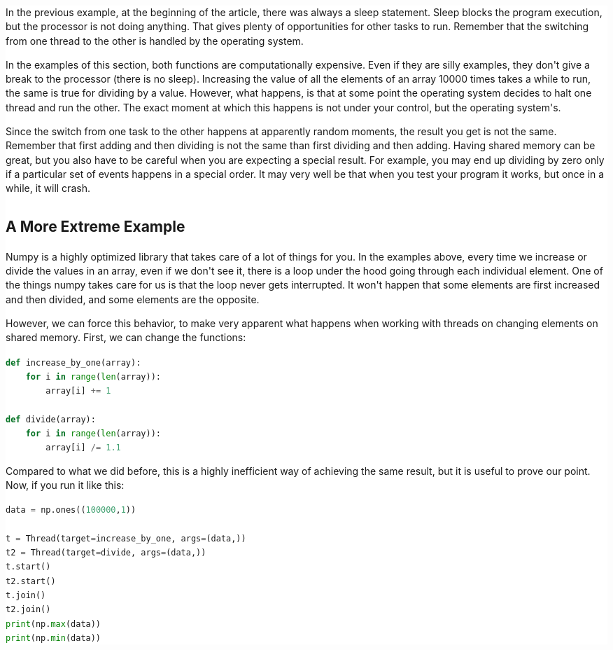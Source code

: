 In the previous example, at the beginning of the article, there was
always a sleep statement. Sleep blocks the program execution, but the
processor is not doing anything. That gives plenty of opportunities for
other tasks to run. Remember that the switching from one thread to the
other is handled by the operating system.

In the examples of this section, both functions are computationally
expensive. Even if they are silly examples, they don't give a break to
the processor (there is no sleep). Increasing the value of all the
elements of an array 10000 times takes a while to run, the same is true
for dividing by a value. However, what happens, is that at some point
the operating system decides to halt one thread and run the other. The
exact moment at which this happens is not under your control, but the
operating system's.

Since the switch from one task to the other happens at apparently random
moments, the result you get is not the same. Remember that first adding
and then dividing is not the same than first dividing and then adding.
Having shared memory can be great, but you also have to be careful when
you are expecting a special result. For example, you may end up dividing
by zero only if a particular set of events happens in a special order.
It may very well be that when you test your program it works, but once
in a while, it will crash.

A More Extreme Example
----------------------

Numpy is a highly optimized library that takes care of a lot of things
for you. In the examples above, every time we increase or divide the
values in an array, even if we don't see it, there is a loop under the
hood going through each individual element. One of the things numpy
takes care for us is that the loop never gets interrupted. It won't
happen that some elements are first increased and then divided, and some
elements are the opposite.

However, we can force this behavior, to make very apparent what happens
when working with threads on changing elements on shared memory. First,
we can change the functions:

```python
def increase_by_one(array):
    for i in range(len(array)):
        array[i] += 1

def divide(array):
    for i in range(len(array)):
        array[i] /= 1.1
```

Compared to what we did before, this is a highly inefficient way of
achieving the same result, but it is useful to prove our point. Now, if
you run it like this:

```python
data = np.ones((100000,1))

t = Thread(target=increase_by_one, args=(data,))
t2 = Thread(target=divide, args=(data,))
t.start()
t2.start()
t.join()
t2.join()
print(np.max(data))
print(np.min(data))
```
